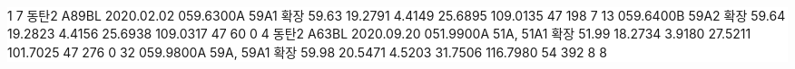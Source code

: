 <td>1</td>
<td>7</td>
</tr>
<tr>
<td rowspan="2">동탄2 A89BL</td>
<td rowspan="2">2020.02.02</td>
<td>059.6300A</td>
<td>59A1</td>
<td>확장</td>
<td>59.63</td>
<td>19.2791</td>
<td>4.4149</td>
<td>25.6895</td>
<td>109.0135</td>
<td>47</td>
<td>198</td>
<td>7</td>
<td>13</td>
</tr>
<tr>
<td>059.6400B</td>
<td>59A2</td>
<td>확장</td>
<td>59.64</td>
<td>19.2823</td>
<td>4.4156</td>
<td>25.6938</td>
<td>109.0317</td>
<td>47</td>
<td>60</td>
<td>0</td>
<td>4</td>
</tr>
<tr>
<td rowspan="2">동탄2 A63BL</td>
<td rowspan="2">2020.09.20</td>
<td>051.9900A</td>
<td>51A, 51A1</td>
<td>확장</td>
<td>51.99</td>
<td>18.2734</td>
<td>3.9180</td>
<td>27.5211</td>
<td>101.7025</td>
<td>47</td>
<td>276</td>
<td>0</td>
<td>32</td>
</tr>
<tr>
<td>059.9800A</td>
<td>59A, 59A1</td>
<td>확장</td>
<td>59.98</td>
<td>20.5471</td>
<td>4.5203</td>
<td>31.7506</td>
<td>116.7980</td>
<td>54</td>
<td>392</td>
<td>8</td>
<td>8</td>
</tr>
<tr>